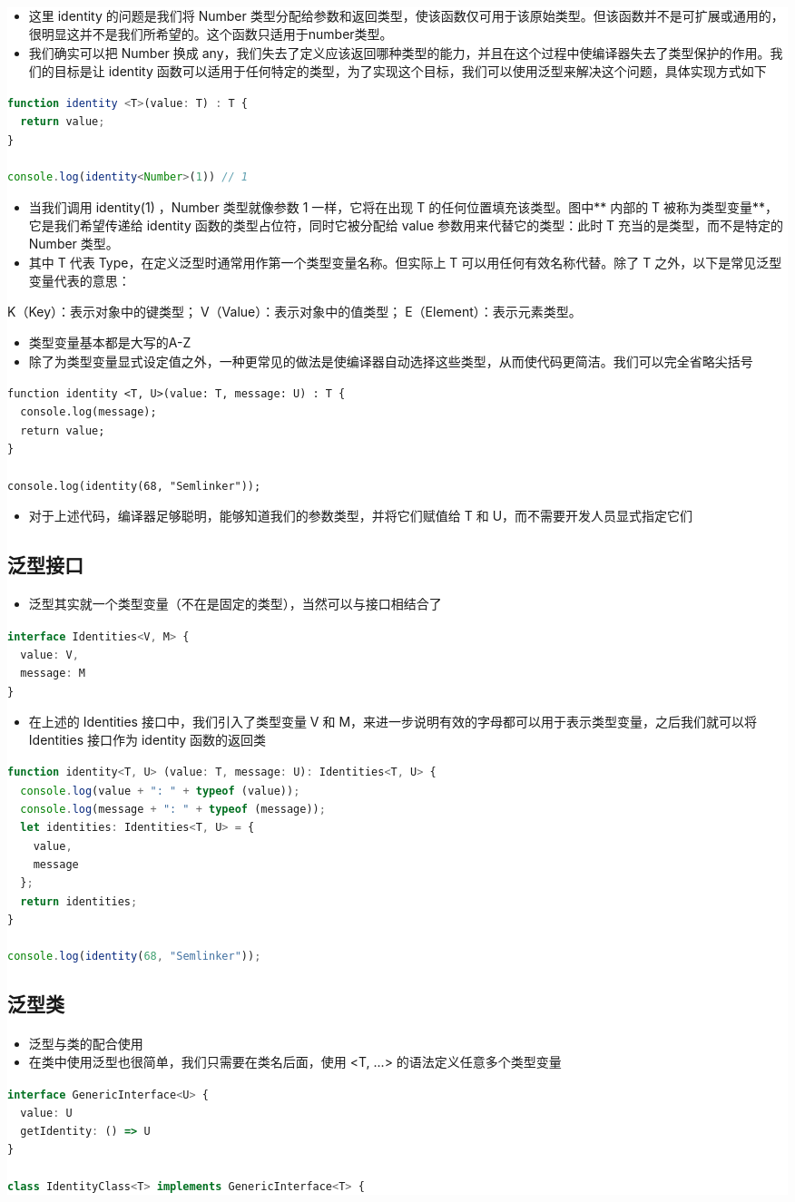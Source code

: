 - 这里 identity 的问题是我们将 Number 类型分配给参数和返回类型，使该函数仅可用于该原始类型。但该函数并不是可扩展或通用的，很明显这并不是我们所希望的。这个函数只适用于number类型。
- 我们确实可以把 Number 换成 any，我们失去了定义应该返回哪种类型的能力，并且在这个过程中使编译器失去了类型保护的作用。我们的目标是让 identity 函数可以适用于任何特定的类型，为了实现这个目标，我们可以使用泛型来解决这个问题，具体实现方式如下
~~~ts
function identity <T>(value: T) : T {
  return value;
}

console.log(identity<Number>(1)) // 1
~~~
- 当我们调用 identity<Number>(1) ，Number 类型就像参数 1 一样，它将在出现 T 的任何位置填充该类型。图中** <T> 内部的 T 被称为类型变量**，它是我们希望传递给 identity 函数的类型占位符，同时它被分配给 value 参数用来代替它的类型：此时 T 充当的是类型，而不是特定的 Number 类型。
- 其中 T 代表 Type，在定义泛型时通常用作第一个类型变量名称。但实际上 T 可以用任何有效名称代替。除了 T 之外，以下是常见泛型变量代表的意思：
>
K（Key）：表示对象中的键类型；
V（Value）：表示对象中的值类型；
E（Element）：表示元素类型。
- 类型变量基本都是大写的A-Z
- 除了为类型变量显式设定值之外，一种更常见的做法是使编译器自动选择这些类型，从而使代码更简洁。我们可以完全省略尖括号
~~~TS
function identity <T, U>(value: T, message: U) : T {
  console.log(message);
  return value;
}

console.log(identity(68, "Semlinker"));
~~~
- 对于上述代码，编译器足够聪明，能够知道我们的参数类型，并将它们赋值给 T 和 U，而不需要开发人员显式指定它们

## 泛型接口
- 泛型其实就一个类型变量（不在是固定的类型），当然可以与接口相结合了
~~~ts
interface Identities<V, M> {
  value: V,
  message: M
}
~~~
- 在上述的 Identities 接口中，我们引入了类型变量 V 和 M，来进一步说明有效的字母都可以用于表示类型变量，之后我们就可以将 Identities 接口作为 identity 函数的返回类
~~~ts
function identity<T, U> (value: T, message: U): Identities<T, U> {
  console.log(value + ": " + typeof (value));
  console.log(message + ": " + typeof (message));
  let identities: Identities<T, U> = {
    value,
    message
  };
  return identities;
}

console.log(identity(68, "Semlinker"));

~~~
## 泛型类
- 泛型与类的配合使用
- 在类中使用泛型也很简单，我们只需要在类名后面，使用 <T, ...> 的语法定义任意多个类型变量
~~~ts
interface GenericInterface<U> {
  value: U
  getIdentity: () => U
}

class IdentityClass<T> implements GenericInterface<T> {
~~~